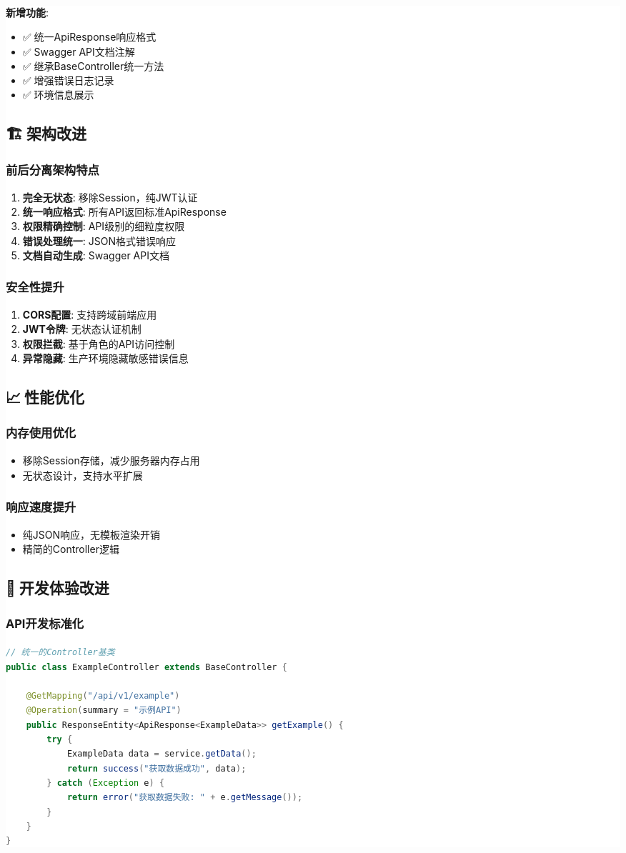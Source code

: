 **新增功能**:
- ✅ 统一ApiResponse响应格式
- ✅ Swagger API文档注解
- ✅ 继承BaseController统一方法
- ✅ 增强错误日志记录
- ✅ 环境信息展示

## 🏗️ 架构改进

### 前后分离架构特点

1. **完全无状态**: 移除Session，纯JWT认证
2. **统一响应格式**: 所有API返回标准ApiResponse
3. **权限精确控制**: API级别的细粒度权限
4. **错误处理统一**: JSON格式错误响应
5. **文档自动生成**: Swagger API文档

### 安全性提升

1. **CORS配置**: 支持跨域前端应用
2. **JWT令牌**: 无状态认证机制
3. **权限拦截**: 基于角色的API访问控制
4. **异常隐藏**: 生产环境隐藏敏感错误信息

## 📈 性能优化

### 内存使用优化
- 移除Session存储，减少服务器内存占用
- 无状态设计，支持水平扩展

### 响应速度提升
- 纯JSON响应，无模板渲染开销
- 精简的Controller逻辑

## 🔧 开发体验改进

### API开发标准化
```java
// 统一的Controller基类
public class ExampleController extends BaseController {
    
    @GetMapping("/api/v1/example")
    @Operation(summary = "示例API")
    public ResponseEntity<ApiResponse<ExampleData>> getExample() {
        try {
            ExampleData data = service.getData();
            return success("获取数据成功", data);
        } catch (Exception e) {
            return error("获取数据失败: " + e.getMessage());
        }
    }
}
```
